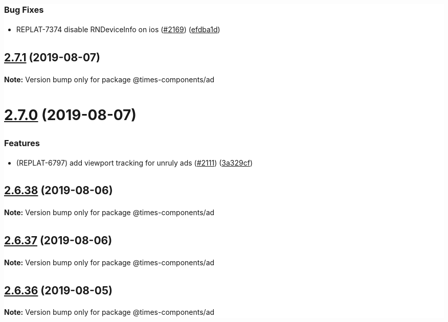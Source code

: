 
### Bug Fixes

* REPLAT-7374 disable RNDeviceInfo on ios ([#2169](https://github.com/newsuk/times-components/issues/2169)) ([efdba1d](https://github.com/newsuk/times-components/commit/efdba1d))





## [2.7.1](https://github.com/newsuk/times-components/compare/@times-components/ad@2.7.0...@times-components/ad@2.7.1) (2019-08-07)

**Note:** Version bump only for package @times-components/ad





# [2.7.0](https://github.com/newsuk/times-components/compare/@times-components/ad@2.6.38...@times-components/ad@2.7.0) (2019-08-07)


### Features

* (REPLAT-6797) add viewport tracking for unruly ads ([#2111](https://github.com/newsuk/times-components/issues/2111)) ([3a329cf](https://github.com/newsuk/times-components/commit/3a329cf))





## [2.6.38](https://github.com/newsuk/times-components/compare/@times-components/ad@2.6.37...@times-components/ad@2.6.38) (2019-08-06)

**Note:** Version bump only for package @times-components/ad





## [2.6.37](https://github.com/newsuk/times-components/compare/@times-components/ad@2.6.36...@times-components/ad@2.6.37) (2019-08-06)

**Note:** Version bump only for package @times-components/ad





## [2.6.36](https://github.com/newsuk/times-components/compare/@times-components/ad@2.6.35...@times-components/ad@2.6.36) (2019-08-05)

**Note:** Version bump only for package @times-components/ad
